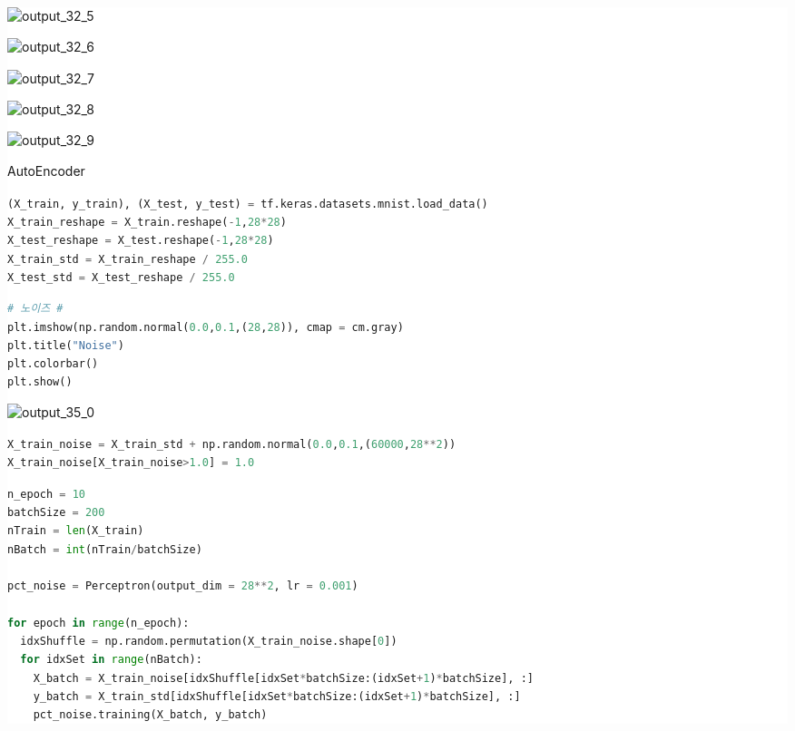 


    
![output_32_5](https://user-images.githubusercontent.com/112631941/189262721-502dc740-18ad-4ea1-979f-af9586fc35cd.png)
    



    
![output_32_6](https://user-images.githubusercontent.com/112631941/189262739-c6be5d16-ec29-41f2-911a-0eaa0a563e2e.png)
    



    
![output_32_7](https://user-images.githubusercontent.com/112631941/189262751-127d736a-6db3-4e41-912c-02d7b6819148.png)
    



    
![output_32_8](https://user-images.githubusercontent.com/112631941/189262767-a4314145-34f7-42cf-ab08-3e5742d5e7e9.png)
    



    
![output_32_9](https://user-images.githubusercontent.com/112631941/189262791-74e58c55-3f98-4881-930c-2a9592f3cd83.png)
    


AutoEncoder


```python
(X_train, y_train), (X_test, y_test) = tf.keras.datasets.mnist.load_data()
X_train_reshape = X_train.reshape(-1,28*28)
X_test_reshape = X_test.reshape(-1,28*28)
X_train_std = X_train_reshape / 255.0
X_test_std = X_test_reshape / 255.0
```


```python
# 노이즈 #
plt.imshow(np.random.normal(0.0,0.1,(28,28)), cmap = cm.gray)
plt.title("Noise")
plt.colorbar()
plt.show()
```


    
![output_35_0](https://user-images.githubusercontent.com/112631941/189262811-0a28ffa0-552c-4cc8-8a56-e742a720f335.png)
    



```python
X_train_noise = X_train_std + np.random.normal(0.0,0.1,(60000,28**2))
X_train_noise[X_train_noise>1.0] = 1.0
```


```python
n_epoch = 10
batchSize = 200
nTrain = len(X_train)
nBatch = int(nTrain/batchSize)

pct_noise = Perceptron(output_dim = 28**2, lr = 0.001)

for epoch in range(n_epoch):
  idxShuffle = np.random.permutation(X_train_noise.shape[0])
  for idxSet in range(nBatch):
    X_batch = X_train_noise[idxShuffle[idxSet*batchSize:(idxSet+1)*batchSize], :]
    y_batch = X_train_std[idxShuffle[idxSet*batchSize:(idxSet+1)*batchSize], :]
    pct_noise.training(X_batch, y_batch)
```